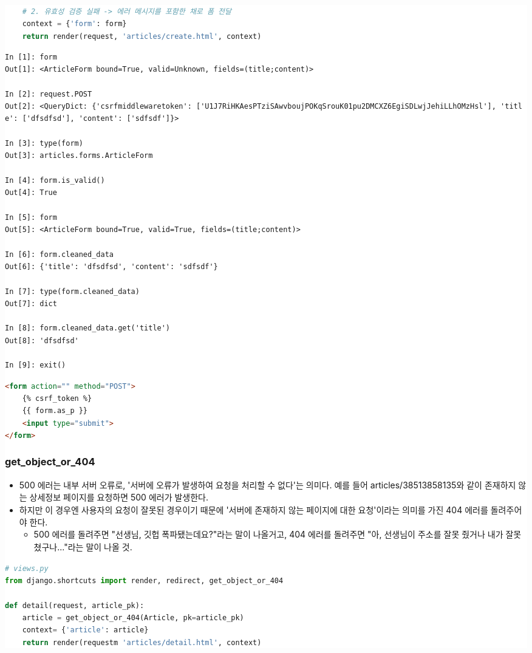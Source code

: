 ```python
    # 2. 유효성 검증 실패 -> 에러 메시지를 포함한 채로 폼 전달
    context = {'form': form}
    return render(request, 'articles/create.html', context)
```

```
In [1]: form
Out[1]: <ArticleForm bound=True, valid=Unknown, fields=(title;content)>

In [2]: request.POST
Out[2]: <QueryDict: {'csrfmiddlewaretoken': ['U1J7RiHKAesPTziSAwvboujPOKqSrouK01pu2DMCXZ6EgiSDLwjJehiLLhOMzHsl'], 'title': ['dfsdfsd'], 'content': ['sdfsdf']}>

In [3]: type(form)
Out[3]: articles.forms.ArticleForm

In [4]: form.is_valid()
Out[4]: True

In [5]: form
Out[5]: <ArticleForm bound=True, valid=True, fields=(title;content)>

In [6]: form.cleaned_data
Out[6]: {'title': 'dfsdfsd', 'content': 'sdfsdf'}

In [7]: type(form.cleaned_data)
Out[7]: dict

In [8]: form.cleaned_data.get('title')
Out[8]: 'dfsdfsd'

In [9]: exit()
```

```html
<form action="" method="POST">
    {% csrf_token %}
    {{ form.as_p }}
    <input type="submit">
</form>
```

### get_object_or_404

* 500 에러는 내부 서버 오류로, '서버에 오류가 발생하여 요청을 처리할 수 없다'는 의미다. 예를 들어 articles/38513858135와 같이 존재하지 않는 상세정보 페이지를 요청하면 500 에러가 발생한다.
* 하지만 이 경우엔 사용자의 요청이 잘못된 경우이기 때문에 '서버에 존재하지 않는 페이지에 대한 요청'이라는 의미를 가진 404 에러를 돌려주어야 한다.
  * 500 에러를 돌려주면 "선생님, 깃헙 폭파됐는데요?"라는 말이 나올거고, 404 에러를 돌려주면 "아, 선생님이 주소를 잘못 줬거나 내가 잘못 쳤구나..."라는 말이 나올 것.

```python
# views.py
from django.shortcuts import render, redirect, get_object_or_404

def detail(request, article_pk):
    article = get_object_or_404(Article, pk=article_pk)
    context= {'article': article}
    return render(requestm 'articles/detail.html', context)
```
